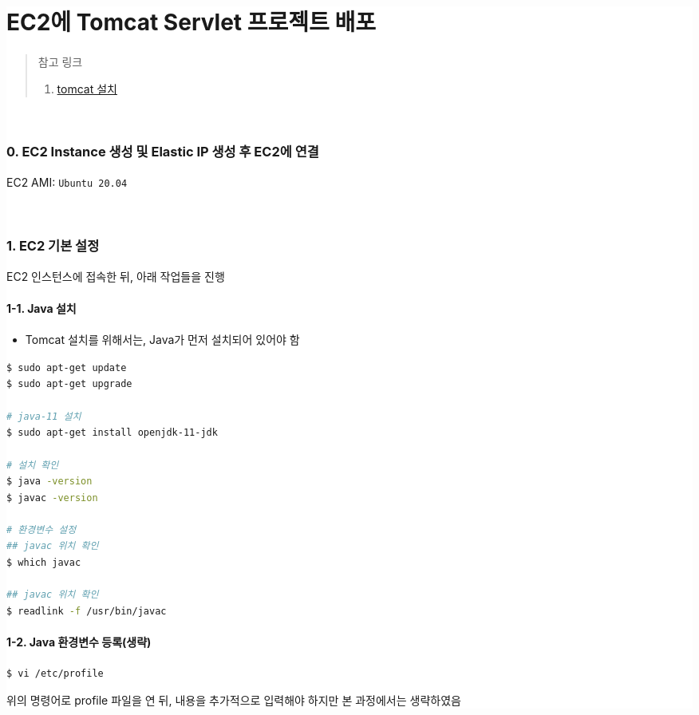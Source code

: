 # EC2에 Tomcat Servlet 프로젝트 배포

> 참고 링크
> 1. [tomcat 설치](http://www.gnujava.com/board/article_view.jsp?&article_no=2439&menu_cd=19&board_no=6&table_cd=EPAR02&table_no=02)



<br>



### 0. EC2 Instance 생성 및 Elastic IP 생성 후 EC2에 연결

EC2 AMI: `Ubuntu 20.04`



<br>




### 1. EC2 기본 설정

EC2 인스턴스에 접속한 뒤, 아래 작업들을 진행

#### 1-1. Java 설치

* Tomcat 설치를 위해서는, Java가 먼저 설치되어 있어야 함

```bash
$ sudo apt-get update
$ sudo apt-get upgrade

# java-11 설치
$ sudo apt-get install openjdk-11-jdk

# 설치 확인
$ java -version
$ javac -version

# 환경변수 설정
## javac 위치 확인
$ which javac

## javac 위치 확인
$ readlink -f /usr/bin/javac
```



#### 1-2. Java 환경변수 등록(생략)

```bash
$ vi /etc/profile
```

위의 명령어로 profile 파일을 연 뒤, 내용을 추가적으로 입력해야 하지만 본 과정에서는 생략하였음
